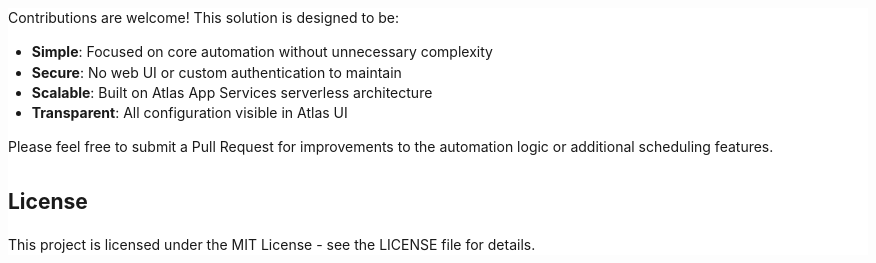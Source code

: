Contributions are welcome! This solution is designed to be:
- **Simple**: Focused on core automation without unnecessary complexity
- **Secure**: No web UI or custom authentication to maintain  
- **Scalable**: Built on Atlas App Services serverless architecture
- **Transparent**: All configuration visible in Atlas UI

Please feel free to submit a Pull Request for improvements to the automation logic or additional scheduling features.

## License

This project is licensed under the MIT License - see the LICENSE file for details.